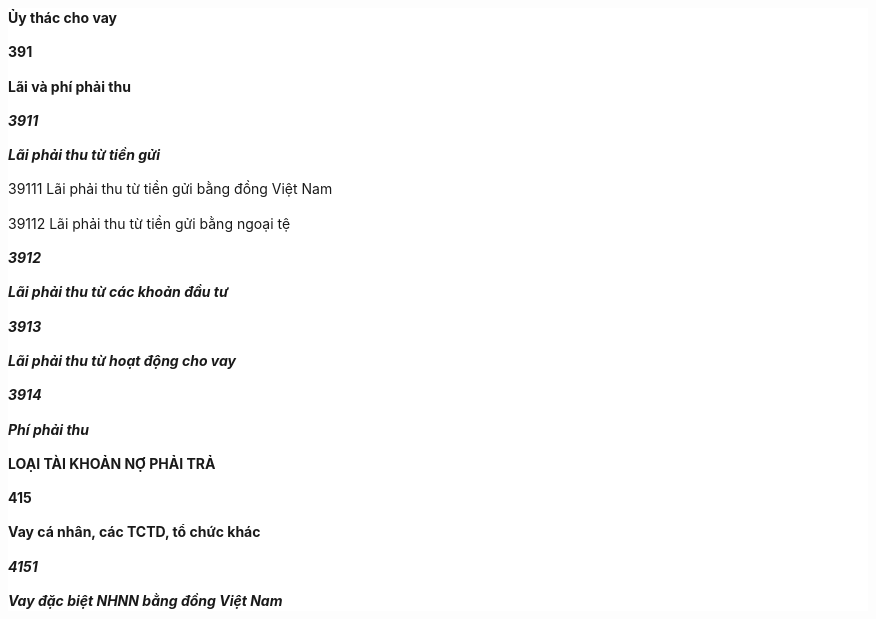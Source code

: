 
**Ủy thác cho vay**








**391**


**Lãi và phí phải thu**



***3911***

***Lãi phải thu từ tiền gửi***




39111
Lãi phải thu từ tiền gửi bằng đồng Việt Nam




39112
Lãi phải thu từ tiền gửi bằng ngoại tệ



***3912***

***Lãi phải thu từ các khoản đầu tư*** 



***3913***

***Lãi phải thu từ hoạt động cho vay***



***3914***

***Phí phải thu***











**LOẠI TÀI KHOẢN NỢ PHẢI TRẢ**


**415**


**Vay cá nhân, các TCTD, tổ chức khác** 



***4151***

***Vay đặc biệt NHNN bằng đồng Việt Nam***

